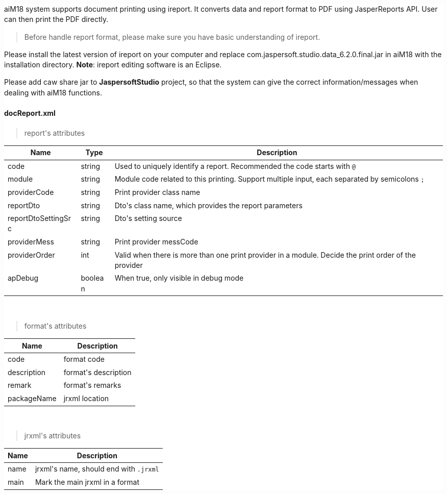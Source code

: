 aiM18 system supports document printing using ireport. It converts data and report format to PDF using JasperReports API. User can then print the PDF directly.

> Before handle report format, please make sure you have basic understanding of ireport.

Please install the latest version of ireport on your computer and replace com.jaspersoft.studio.data_6.2.0.final.jar in aiM18 with the installation directory. **Note**: ireport editing software is an Eclipse.

Please add caw share jar to **JaspersoftStudio** project, so that the system can give the correct information/messages when dealing with aiM18 functions.

#### 

#### docReport.xml

> report's attributes

| Name                | Type    | Description                              |
| ------------------- | ------- | ---------------------------------------- |
| code                | string  | Used to uniquely identify a report. Recommended the code starts with `@` |
| module              | string  | Module code related to this printing. Support multiple input, each separated by semicolons `;` |
| providerCode        | string  | Print provider class name                |
| reportDto           | string  | Dto's class name, which provides the report parameters |
| reportDtoSettingSrc | string  | Dto's setting source                     |
| providerMess        | string  | Print provider messCode                  |
| providerOrder       | int     | Valid when there is more than one print provider in a module. Decide the print order of the provider |
| apDebug             | boolean | When true, only visible in debug mode    |

<br/>

> format's attributes

| Name        | Description          |
| ----------- | -------------------- |
| code        | format code          |
| description | format's description |
| remark      | format's remarks     |
| packageName | jrxml location       |

<br/>

> jrxml's attributes

| Name | Description                            |
| ---- | -------------------------------------- |
| name | jrxml's name, should end with `.jrxml` |
| main | Mark the main jrxml in a format        |
